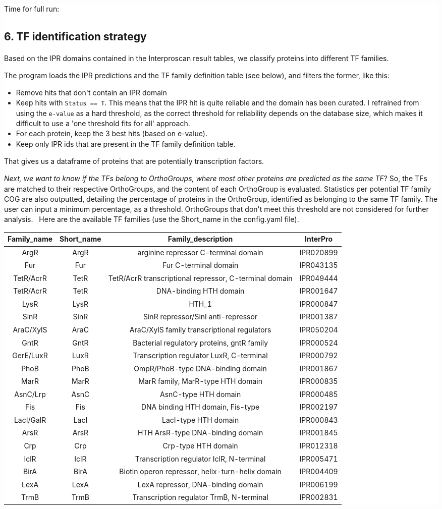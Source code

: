 Time for full run: 

## 6. TF identification strategy
Based on the IPR domains contained in the Interproscan result tables, we classify proteins into different TF families. 

The program loads the IPR predictions and the TF family definition table (see below), and filters the former, like this: 
- Remove hits that don't contain an IPR domain
- Keep hits with `Status == T`. This means that the IPR hit is quite reliable and the domain has been curated. I refrained from using the `e-value` as a hard threshold, as the correct threshold for reliability depends on the database size, which makes it difficult to use a 'one threshold fits for all' approach.
- For each protein, keep the 3 best hits (based on e-value). 
- Keep only IPR ids that are present in the TF family definition table.

That gives us a dataframe of proteins that are potentially transcription factors. 

_Next, we want to know if the TFs belong to OrthoGroups, where most other proteins are predicted as the same TF_?
So, the TFs are matched to their respective OrthoGroups, and the content of each OrthoGroup is evaluated. Statistics per potential TF family COG are also outputted, detailing the percentage of proteins in the OrthoGroup, identified as belonging to the same TF family. The user can input a minimum percentage, as a threshold. OrthoGroups that don't meet this threshold are not considered for further analysis.
 
Here are the available TF families (use the Short_name in the config.yaml file).

| Family_name | Short_name |                   Family_description                   | InterPro  |
| :---------: | :--------: | :----------------------------------------------------: | :-------: |
|    ArgR     |    ArgR    |          arginine repressor C-terminal domain          | IPR020899 |
|     Fur     |    Fur     |                 Fur C-terminal domain                  | IPR043135 |
|  TetR/AcrR  |    TetR    | TetR/AcrR transcriptional repressor, C-terminal domain | IPR049444 |
|  TetR/AcrR  |    TetR    |                 DNA-binding HTH domain                 | IPR001647 |
|    LysR     |    LysR    |                         HTH_1                          | IPR000847 |
|    SinR     |    SinR    |           SinR repressor/SinI anti-repressor           | IPR001387 |
|  AraC/XylS  |    AraC    |      AraC/XylS family transcriptional regulators       | IPR050204 |
|    GntR     |    GntR    |       Bacterial regulatory proteins, gntR family       | IPR000524 |
|  GerE/LuxR  |    LuxR    |        Transcription regulator LuxR, C-terminal        | IPR000792 |
|    PhoB     |    PhoB    |           OmpR/PhoB-type DNA-binding domain            | IPR001867 |
|    MarR     |    MarR    |           MarR family, MarR-type HTH domain            | IPR000835 |
|  AsnC/Lrp   |    AsnC    |                  AsnC-type HTH domain                  | IPR000485 |
|     Fis     |    Fis     |            DNA binding HTH domain, Fis-type            | IPR002197 |
|  LacI/GalR  |    LacI    |                  LacI-type HTH domain                  | IPR000843 |
|    ArsR     |    ArsR    |            HTH ArsR-type DNA-binding domain            | IPR001845 |
|     Crp     |    Crp     |                  Crp-type HTH domain                   | IPR012318 |
|    IclR     |    IclR    |        Transcription regulator IclR, N-terminal        | IPR005471 |
|    BirA     |    BirA    |    Biotin operon repressor, helix-turn-helix domain    | IPR004409 |
|    LexA     |    LexA    |           LexA repressor, DNA-binding domain           | IPR006199 |
|    TrmB     |    TrmB    |        Transcription regulator TrmB, N-terminal        | IPR002831 |
